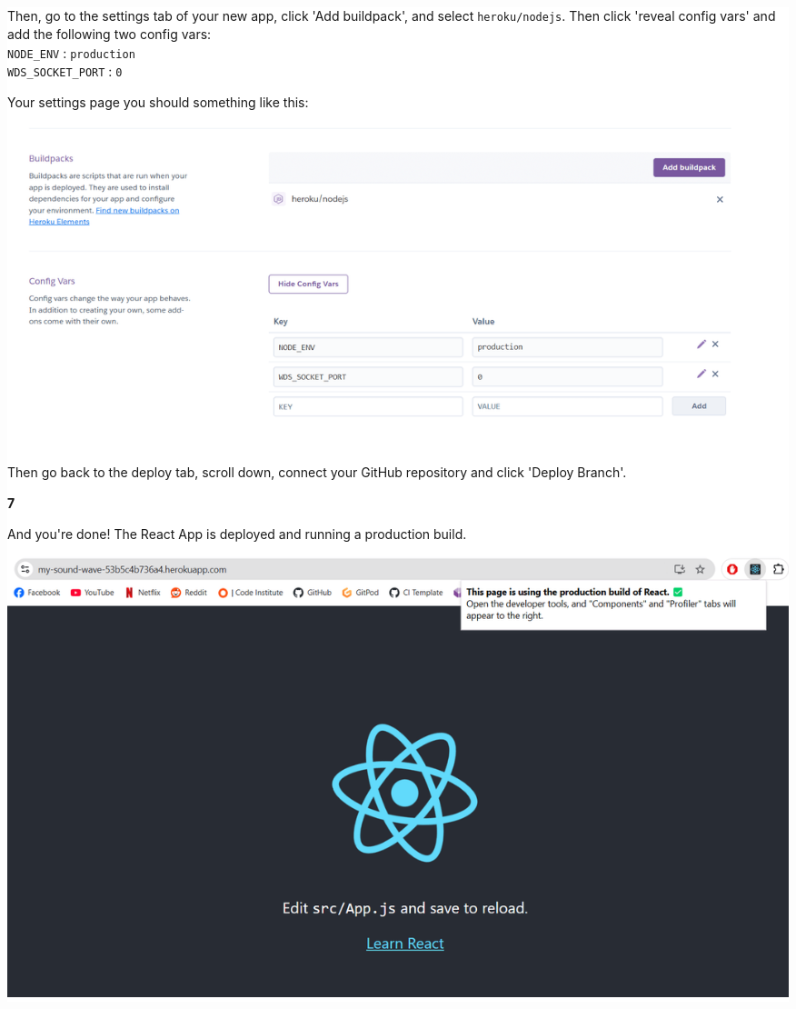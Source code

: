 Then, go to the settings tab of your new app, click 'Add buildpack', and select <code>heroku/nodejs</code>.
Then click 'reveal config vars' and add the following two config vars:
<br />
<code>NODE_ENV</code> : <code>production</code>
<br />
<code>WDS_SOCKET_PORT</code> : <code>0</code>
<br />

Your settings page you should something like this:

![Config](/readme-assets/deployment/config.webp)

Then go back to the deploy tab, scroll down, connect your GitHub repository and click 'Deploy Branch'.

**7**

And you're done! The React App is deployed and running a production build.

![Production Build](/readme-assets/deployment/production-build.webp)
